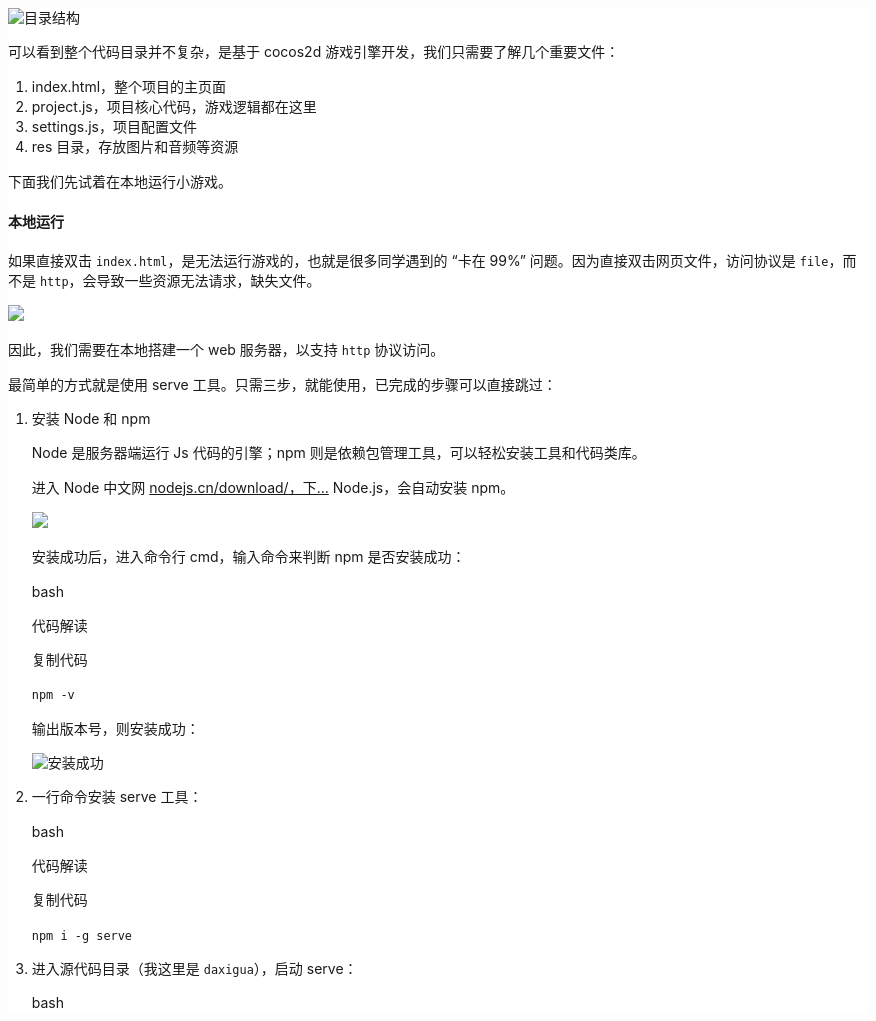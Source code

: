 ![目录结构](https://p3-juejin.byteimg.com/tos-cn-i-k3u1fbpfcp/0ee2ac8d0b0e46eaa205886d627a1d86~tplv-k3u1fbpfcp-zoom-in-crop-mark:1512:0:0:0.awebp)

可以看到整个代码目录并不复杂，是基于 cocos2d 游戏引擎开发，我们只需要了解几个重要文件：

1.  index.html，整个项目的主页面
2.  project.js，项目核心代码，游戏逻辑都在这里
3.  settings.js，项目配置文件
4.  res 目录，存放图片和音频等资源

下面我们先试着在本地运行小游戏。

#### 本地运行

如果直接双击 `index.html`，是无法运行游戏的，也就是很多同学遇到的 “卡在 99%” 问题。因为直接双击网页文件，访问协议是 `file`，而不是 `http`，会导致一些资源无法请求，缺失文件。

![](https://p3-juejin.byteimg.com/tos-cn-i-k3u1fbpfcp/96055628ac2a44a09b5585c9ad59dd4f~tplv-k3u1fbpfcp-zoom-in-crop-mark:1512:0:0:0.awebp)

因此，我们需要在本地搭建一个 web 服务器，以支持 `http` 协议访问。

最简单的方式就是使用 serve 工具。只需三步，就能使用，已完成的步骤可以直接跳过：

1.  安装 Node 和 npm
    
    Node 是服务器端运行 Js 代码的引擎；npm 则是依赖包管理工具，可以轻松安装工具和代码类库。
    
    进入 Node 中文网 [nodejs.cn/download/，下…](https://link.juejin.cn?target=http%3A%2F%2Fnodejs.cn%2Fdownload%2F%25EF%25BC%258C%25E4%25B8%258B%25E8%25BD%25BD "http://nodejs.cn/download/%EF%BC%8C%E4%B8%8B%E8%BD%BD") Node.js，会自动安装 npm。
    
    ![](https://p3-juejin.byteimg.com/tos-cn-i-k3u1fbpfcp/5f26f65d2f9147e5b72982cd6c6c7421~tplv-k3u1fbpfcp-zoom-in-crop-mark:1512:0:0:0.awebp)
    
    安装成功后，进入命令行 cmd，输入命令来判断 npm 是否安装成功：
    
    bash
    
     代码解读
    
    复制代码
    
    `npm -v`
    
    输出版本号，则安装成功：
    
    ![安装成功](https://p3-juejin.byteimg.com/tos-cn-i-k3u1fbpfcp/b7937838d44041279b5d32377d925dd6~tplv-k3u1fbpfcp-zoom-in-crop-mark:1512:0:0:0.awebp)
    
2.  一行命令安装 serve 工具：
    
    bash
    
     代码解读
    
    复制代码
    
    `npm i -g serve`
    
3.  进入源代码目录（我这里是 `daxigua`），启动 serve：
    
    bash
    